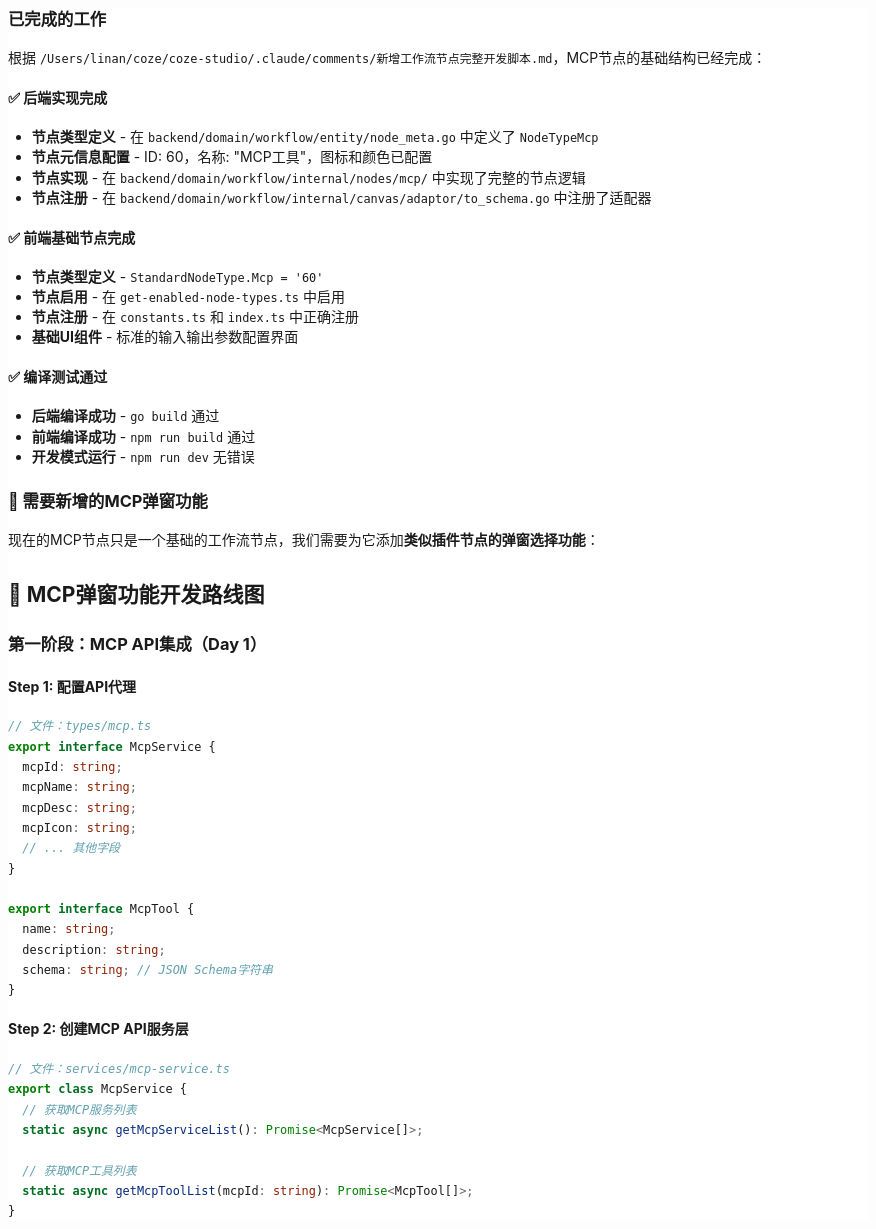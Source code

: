 ### 已完成的工作
根据 `/Users/linan/coze/coze-studio/.claude/comments/新增工作流节点完整开发脚本.md`，MCP节点的基础结构已经完成：

#### ✅ 后端实现完成
- **节点类型定义** - 在 `backend/domain/workflow/entity/node_meta.go` 中定义了 `NodeTypeMcp`
- **节点元信息配置** - ID: 60，名称: "MCP工具"，图标和颜色已配置
- **节点实现** - 在 `backend/domain/workflow/internal/nodes/mcp/` 中实现了完整的节点逻辑
- **节点注册** - 在 `backend/domain/workflow/internal/canvas/adaptor/to_schema.go` 中注册了适配器

#### ✅ 前端基础节点完成  
- **节点类型定义** - `StandardNodeType.Mcp = '60'` 
- **节点启用** - 在 `get-enabled-node-types.ts` 中启用
- **节点注册** - 在 `constants.ts` 和 `index.ts` 中正确注册
- **基础UI组件** - 标准的输入输出参数配置界面

#### ✅ 编译测试通过
- **后端编译成功** - `go build` 通过
- **前端编译成功** - `npm run build` 通过  
- **开发模式运行** - `npm run dev` 无错误

### 🚨 需要新增的MCP弹窗功能

现在的MCP节点只是一个基础的工作流节点，我们需要为它添加**类似插件节点的弹窗选择功能**：

## 🎯 MCP弹窗功能开发路线图

### 第一阶段：MCP API集成（Day 1）

#### Step 1: 配置API代理

```typescript
// 文件：types/mcp.ts
export interface McpService {
  mcpId: string;
  mcpName: string;
  mcpDesc: string;
  mcpIcon: string;
  // ... 其他字段
}

export interface McpTool {
  name: string;
  description: string;
  schema: string; // JSON Schema字符串
}
```

#### Step 2: 创建MCP API服务层

```typescript
// 文件：services/mcp-service.ts
export class McpService {
  // 获取MCP服务列表
  static async getMcpServiceList(): Promise<McpService[]>;

  // 获取MCP工具列表
  static async getMcpToolList(mcpId: string): Promise<McpTool[]>;
}
```
